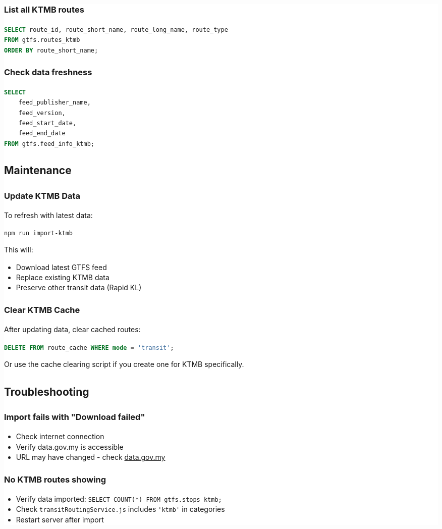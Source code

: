 ### List all KTMB routes
```sql
SELECT route_id, route_short_name, route_long_name, route_type
FROM gtfs.routes_ktmb
ORDER BY route_short_name;
```

### Check data freshness
```sql
SELECT 
    feed_publisher_name,
    feed_version,
    feed_start_date,
    feed_end_date
FROM gtfs.feed_info_ktmb;
```

## Maintenance

### Update KTMB Data

To refresh with latest data:

```bash
npm run import-ktmb
```

This will:
- Download latest GTFS feed
- Replace existing KTMB data
- Preserve other transit data (Rapid KL)

### Clear KTMB Cache

After updating data, clear cached routes:

```sql
DELETE FROM route_cache WHERE mode = 'transit';
```

Or use the cache clearing script if you create one for KTMB specifically.

## Troubleshooting

### Import fails with "Download failed"
- Check internet connection
- Verify data.gov.my is accessible
- URL may have changed - check [data.gov.my](https://data.gov.my)

### No KTMB routes showing
- Verify data imported: `SELECT COUNT(*) FROM gtfs.stops_ktmb;`
- Check `transitRoutingService.js` includes `'ktmb'` in categories
- Restart server after import
